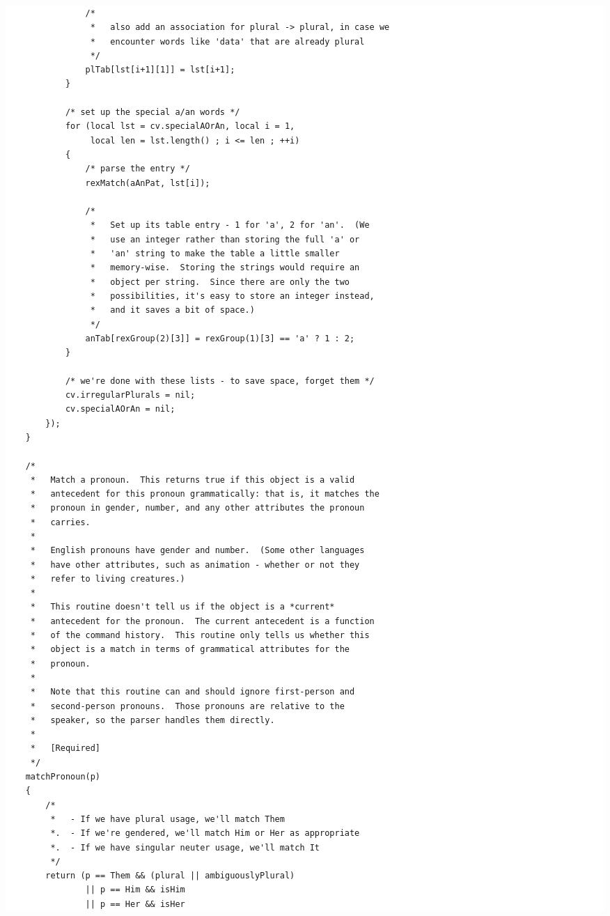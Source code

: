                     /* 
                     *   also add an association for plural -> plural, in case we
                     *   encounter words like 'data' that are already plural 
                     */
                    plTab[lst[i+1][1]] = lst[i+1];
                }

                /* set up the special a/an words */
                for (local lst = cv.specialAOrAn, local i = 1,
                     local len = lst.length() ; i <= len ; ++i)
                {
                    /* parse the entry */
                    rexMatch(aAnPat, lst[i]);

                    /* 
                     *   Set up its table entry - 1 for 'a', 2 for 'an'.  (We
                     *   use an integer rather than storing the full 'a' or
                     *   'an' string to make the table a little smaller
                     *   memory-wise.  Storing the strings would require an
                     *   object per string.  Since there are only the two
                     *   possibilities, it's easy to store an integer instead,
                     *   and it saves a bit of space.)  
                     */
                    anTab[rexGroup(2)[3]] = rexGroup(1)[3] == 'a' ? 1 : 2;
                }

                /* we're done with these lists - to save space, forget them */
                cv.irregularPlurals = nil;
                cv.specialAOrAn = nil;
            });
        }

        /*
         *   Match a pronoun.  This returns true if this object is a valid
         *   antecedent for this pronoun grammatically: that is, it matches the
         *   pronoun in gender, number, and any other attributes the pronoun
         *   carries.
         *   
         *   English pronouns have gender and number.  (Some other languages
         *   have other attributes, such as animation - whether or not they
         *   refer to living creatures.)
         *   
         *   This routine doesn't tell us if the object is a *current*
         *   antecedent for the pronoun.  The current antecedent is a function
         *   of the command history.  This routine only tells us whether this
         *   object is a match in terms of grammatical attributes for the
         *   pronoun.
         *   
         *   Note that this routine can and should ignore first-person and
         *   second-person pronouns.  Those pronouns are relative to the
         *   speaker, so the parser handles them directly.
         *   
         *   [Required] 
         */
        matchPronoun(p)
        {
            /*
             *   - If we have plural usage, we'll match Them
             *.  - If we're gendered, we'll match Him or Her as appropriate
             *.  - If we have singular neuter usage, we'll match It
             */
            return (p == Them && (plural || ambiguouslyPlural)
                    || p == Him && isHim
                    || p == Her && isHer